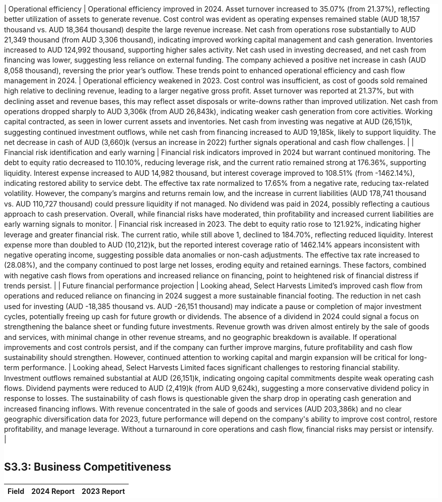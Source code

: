 | Operational efficiency | Operational efficiency improved in 2024. Asset turnover increased to 35.07% (from 21.37%), reflecting better utilization of assets to generate revenue. Cost control was evident as operating expenses remained stable (AUD 18,157 thousand vs. AUD 18,364 thousand) despite the large revenue increase. Net cash from operations rose substantially to AUD 21,349 thousand (from AUD 3,306 thousand), indicating improved working capital management and cash generation. Inventories increased to AUD 124,992 thousand, supporting higher sales activity. Net cash used in investing decreased, and net cash from financing was lower, suggesting less reliance on external funding. The company achieved a positive net increase in cash (AUD 8,058 thousand), reversing the prior year’s outflow. These trends point to enhanced operational efficiency and cash flow management in 2024. | Operational efficiency weakened in 2023. Cost control was insufficient, as cost of goods sold remained high relative to declining revenue, leading to a larger negative gross profit. Asset turnover was reported at 21.37%, but with declining asset and revenue bases, this may reflect asset disposals or write-downs rather than improved utilization. Net cash from operations dropped sharply to AUD 3,306k (from AUD 26,843k), indicating weaker cash generation from core activities. Working capital contracted, as seen in lower current assets and inventories. Net cash from investing was negative at AUD (26,151)k, suggesting continued investment outflows, while net cash from financing increased to AUD 19,185k, likely to support liquidity. The net decrease in cash of AUD (3,660)k (versus an increase in 2022) further signals operational and cash flow challenges. |
| Financial risk identification and early warning | Financial risk indicators improved in 2024 but warrant continued monitoring. The debt to equity ratio decreased to 110.10%, reducing leverage risk, and the current ratio remained strong at 176.36%, supporting liquidity. Interest expense increased to AUD 14,982 thousand, but interest coverage improved to 108.51% (from -1462.14%), indicating restored ability to service debt. The effective tax rate normalized to 17.65% from a negative rate, reducing tax-related volatility. However, the company’s margins and returns remain low, and the increase in current liabilities (AUD 178,741 thousand vs. AUD 110,727 thousand) could pressure liquidity if not managed. No dividend was paid in 2024, possibly reflecting a cautious approach to cash preservation. Overall, while financial risks have moderated, thin profitability and increased current liabilities are early warning signals to monitor. | Financial risk increased in 2023. The debt to equity ratio rose to 121.92%, indicating higher leverage and greater financial risk. The current ratio, while still above 1, declined to 184.70%, reflecting reduced liquidity. Interest expense more than doubled to AUD (10,212)k, but the reported interest coverage ratio of 1462.14% appears inconsistent with negative operating income, suggesting possible data anomalies or non-cash adjustments. The effective tax rate increased to (28.08%), and the company continued to post large net losses, eroding equity and retained earnings. These factors, combined with negative cash flows from operations and increased reliance on financing, point to heightened risk of financial distress if trends persist. |
| Future financial performance projection | Looking ahead, Select Harvests Limited’s improved cash flow from operations and reduced reliance on financing in 2024 suggest a more sustainable financial footing. The reduction in net cash used for investing (AUD -18,385 thousand vs. AUD -26,151 thousand) may indicate a pause or completion of major investment cycles, potentially freeing up cash for future growth or dividends. The absence of a dividend in 2024 could signal a focus on strengthening the balance sheet or funding future investments. Revenue growth was driven almost entirely by the sale of goods and services, with minimal change in other revenue streams, and no geographic breakdown is available. If operational improvements and cost controls persist, and if the company can further improve margins, future profitability and cash flow sustainability should strengthen. However, continued attention to working capital and margin expansion will be critical for long-term performance. | Looking ahead, Select Harvests Limited faces significant challenges to restoring financial stability. Investment outflows remained substantial at AUD (26,151)k, indicating ongoing capital commitments despite weak operating cash flows. Dividend payments were reduced to AUD (2,419)k (from AUD 9,624k), suggesting a more conservative dividend policy in response to losses. The sustainability of cash flows is questionable given the sharp drop in operating cash generation and increased financing inflows. With revenue concentrated in the sale of goods and services (AUD 203,386k) and no clear geographic diversification data for 2023, future performance will depend on the company's ability to improve cost control, restore profitability, and manage leverage. Without a turnaround in core operations and cash flow, financial risks may persist or intensify. |


## S3.3: Business Competitiveness

| Field | 2024 Report | 2023 Report |
| :---- | :---- | :---- |